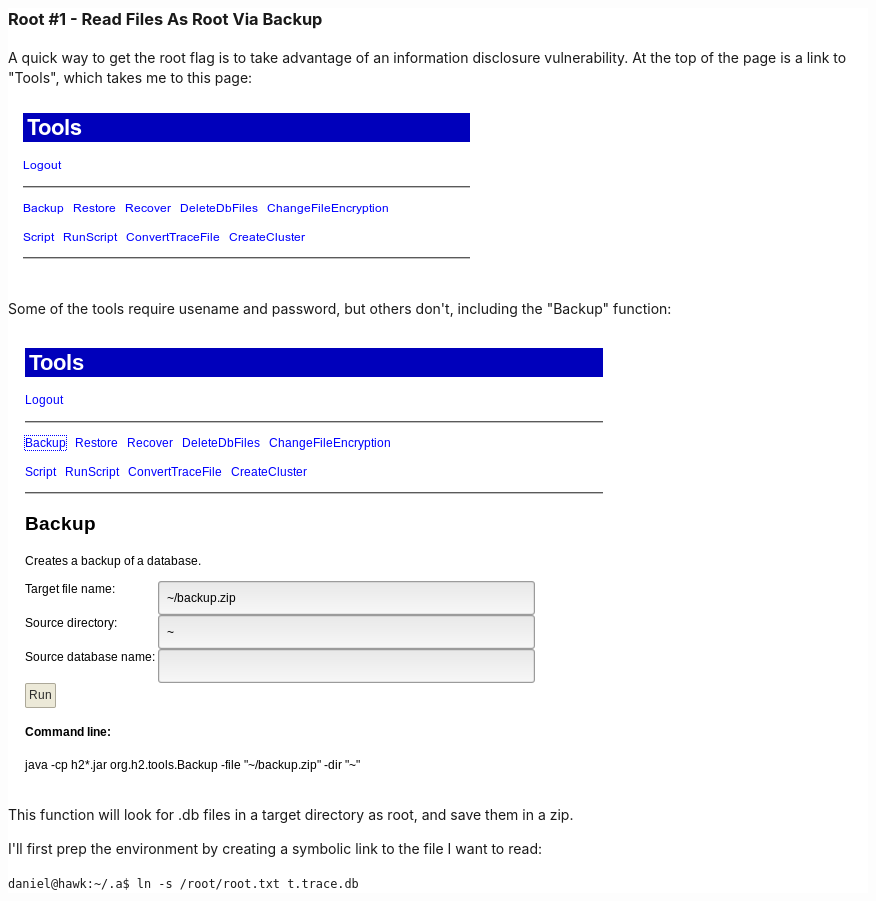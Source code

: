 ### Root #1 - Read Files As Root Via Backup

A quick way to get the root flag is to take advantage of an information
disclosure vulnerability. At the top of the page is a link to "Tools",
which takes me to this page:

![](/img/1531995526232.png)

Some of the tools require usename and password, but others don't,
including the "Backup" function:

![](/img/1543523814177.png)

This function will look for .db files in a target directory as root, and
save them in a zip.

I'll first prep the environment by creating a symbolic link to the file
I want to read:



    daniel@hawk:~/.a$ ln -s /root/root.txt t.trace.db
